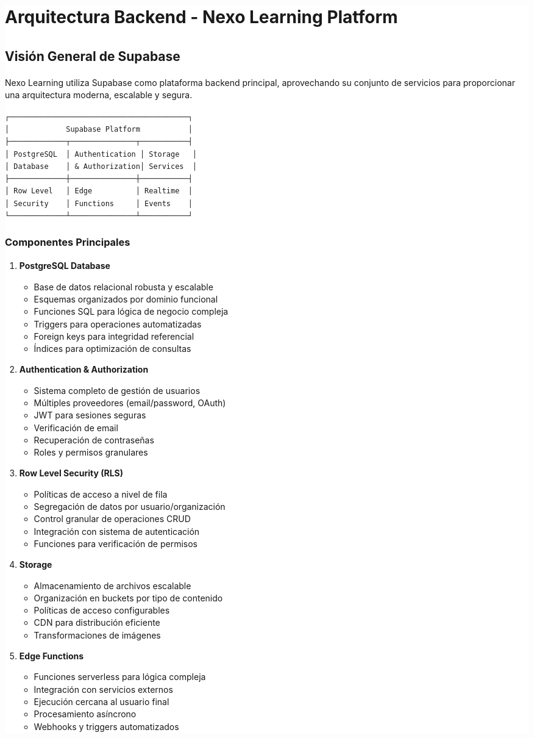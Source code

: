 
# Arquitectura Backend - Nexo Learning Platform

## Visión General de Supabase

Nexo Learning utiliza Supabase como plataforma backend principal, aprovechando su conjunto de servicios para proporcionar una arquitectura moderna, escalable y segura.

```
┌─────────────────────────────────────────┐
│             Supabase Platform           │
├─────────────┬───────────────┬───────────┤
│ PostgreSQL  │ Authentication │ Storage   │
│ Database    │ & Authorization│ Services  │
├─────────────┼───────────────┼───────────┤
│ Row Level   │ Edge          │ Realtime  │
│ Security    │ Functions     │ Events    │
└─────────────┴───────────────┴───────────┘
```

### Componentes Principales

1. **PostgreSQL Database**
   - Base de datos relacional robusta y escalable
   - Esquemas organizados por dominio funcional
   - Funciones SQL para lógica de negocio compleja
   - Triggers para operaciones automatizadas
   - Foreign keys para integridad referencial
   - Índices para optimización de consultas

2. **Authentication & Authorization**
   - Sistema completo de gestión de usuarios
   - Múltiples proveedores (email/password, OAuth)
   - JWT para sesiones seguras
   - Verificación de email
   - Recuperación de contraseñas
   - Roles y permisos granulares

3. **Row Level Security (RLS)**
   - Políticas de acceso a nivel de fila
   - Segregación de datos por usuario/organización
   - Control granular de operaciones CRUD
   - Integración con sistema de autenticación
   - Funciones para verificación de permisos

4. **Storage**
   - Almacenamiento de archivos escalable
   - Organización en buckets por tipo de contenido
   - Políticas de acceso configurables
   - CDN para distribución eficiente
   - Transformaciones de imágenes

5. **Edge Functions**
   - Funciones serverless para lógica compleja
   - Integración con servicios externos
   - Ejecución cercana al usuario final
   - Procesamiento asíncrono
   - Webhooks y triggers automatizados
